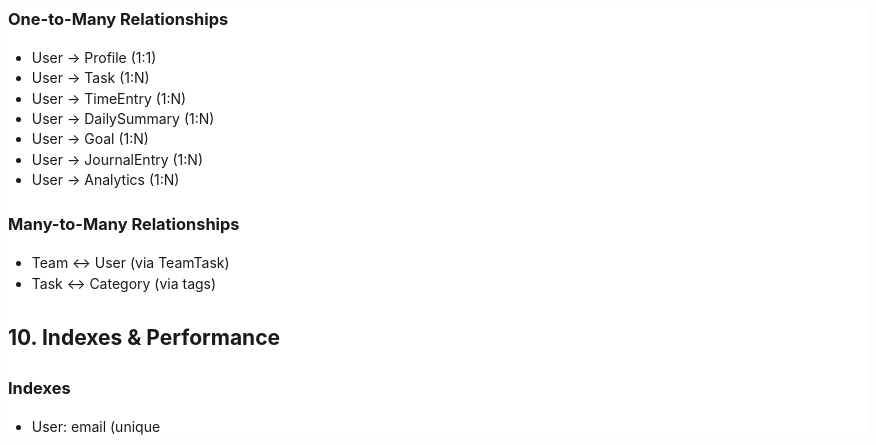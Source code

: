 ### One-to-Many Relationships
- User -> Profile (1:1)
- User -> Task (1:N)
- User -> TimeEntry (1:N)
- User -> DailySummary (1:N)
- User -> Goal (1:N)
- User -> JournalEntry (1:N)
- User -> Analytics (1:N)

### Many-to-Many Relationships
- Team <-> User (via TeamTask)
- Task <-> Category (via tags)

## 10. Indexes & Performance

### Indexes
- User: email (unique